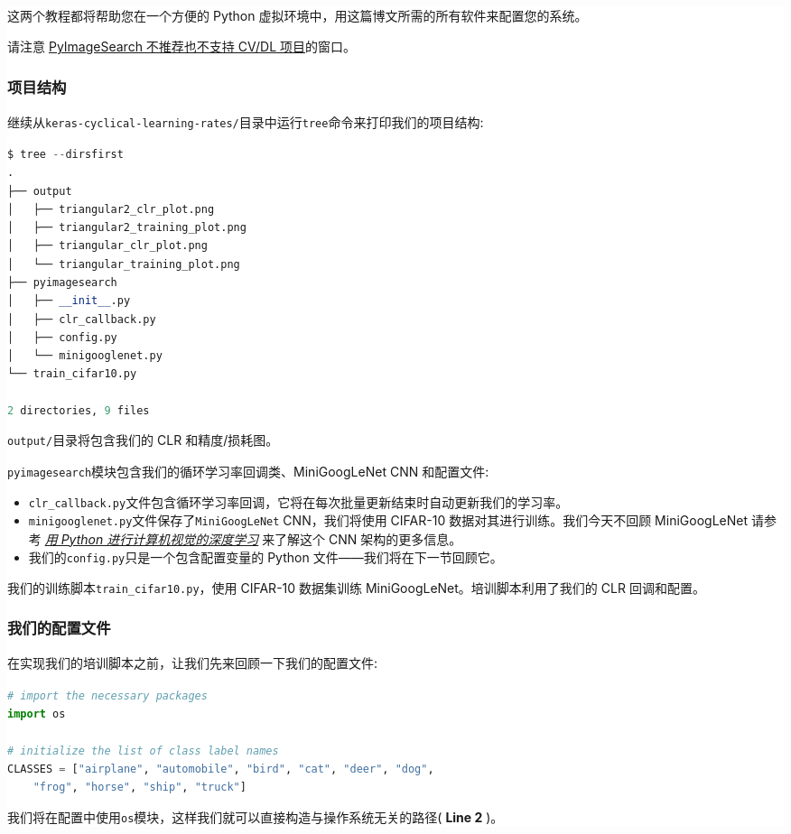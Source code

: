 这两个教程都将帮助您在一个方便的 Python 虚拟环境中，用这篇博文所需的所有软件来配置您的系统。

请注意 [PyImageSearch 不推荐也不支持 CV/DL 项目](https://pyimagesearch.com/faqs/single-faq/can-you-help-me-do-___-on-windows/)的窗口。

### 项目结构

继续从`keras-cyclical-learning-rates/`目录中运行`tree`命令来打印我们的项目结构:

```py
$ tree --dirsfirst
.
├── output
│   ├── triangular2_clr_plot.png
│   ├── triangular2_training_plot.png
│   ├── triangular_clr_plot.png
│   └── triangular_training_plot.png
├── pyimagesearch
│   ├── __init__.py
│   ├── clr_callback.py
│   ├── config.py
│   └── minigooglenet.py
└── train_cifar10.py

2 directories, 9 files

```

`output/`目录将包含我们的 CLR 和精度/损耗图。

`pyimagesearch`模块包含我们的循环学习率回调类、MiniGoogLeNet CNN 和配置文件:

*   `clr_callback.py`文件包含循环学习率回调，它将在每次批量更新结束时自动更新我们的学习率。
*   `minigooglenet.py`文件保存了`MiniGoogLeNet` CNN，我们将使用 CIFAR-10 数据对其进行训练。我们今天不回顾 MiniGoogLeNet 请参考 [*用 Python 进行计算机视觉的深度学习*](https://pyimagesearch.com/deep-learning-computer-vision-python-book/) 来了解这个 CNN 架构的更多信息。
*   我们的`config.py`只是一个包含配置变量的 Python 文件——我们将在下一节回顾它。

我们的训练脚本`train_cifar10.py`，使用 CIFAR-10 数据集训练 MiniGoogLeNet。培训脚本利用了我们的 CLR 回调和配置。

### 我们的配置文件

在实现我们的培训脚本之前，让我们先来回顾一下我们的配置文件:

```py
# import the necessary packages
import os

# initialize the list of class label names
CLASSES = ["airplane", "automobile", "bird", "cat", "deer", "dog",
	"frog", "horse", "ship", "truck"]

```

我们将在配置中使用`os`模块，这样我们就可以直接构造与操作系统无关的路径( **Line 2** )。
